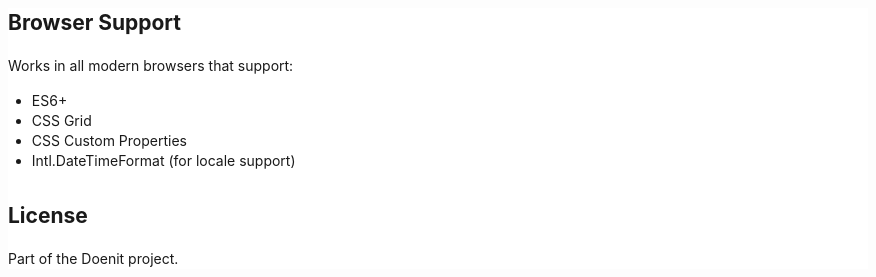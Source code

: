 ## Browser Support

Works in all modern browsers that support:
- ES6+
- CSS Grid
- CSS Custom Properties
- Intl.DateTimeFormat (for locale support)

## License

Part of the Doenit project.
